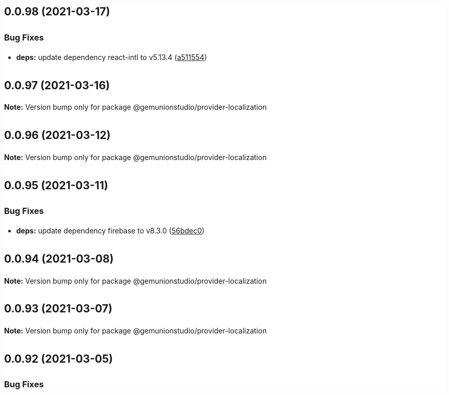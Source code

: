 

## 0.0.98 (2021-03-17)


### Bug Fixes

* **deps:** update dependency react-intl to v5.13.4 ([a511554](https://github.com/memoryos/misc/commit/a5115543ed6e2066c886a8081cd52a388b793ae7))





## 0.0.97 (2021-03-16)

**Note:** Version bump only for package @gemunionstudio/provider-localization





## 0.0.96 (2021-03-12)

**Note:** Version bump only for package @gemunionstudio/provider-localization





## 0.0.95 (2021-03-11)


### Bug Fixes

* **deps:** update dependency firebase to v8.3.0 ([56bdec0](https://github.com/memoryos/misc/commit/56bdec02c4eb3728e16553f5fa217753ee3e48ec))





## 0.0.94 (2021-03-08)

**Note:** Version bump only for package @gemunionstudio/provider-localization





## 0.0.93 (2021-03-07)

**Note:** Version bump only for package @gemunionstudio/provider-localization





## 0.0.92 (2021-03-05)


### Bug Fixes
